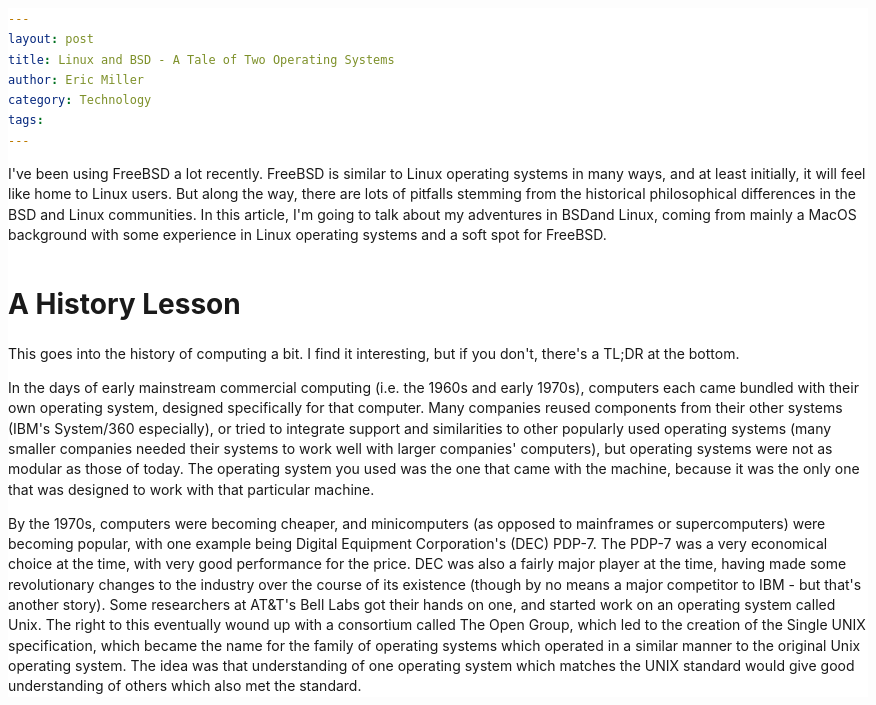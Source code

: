 ```yaml
---
layout: post
title: Linux and BSD - A Tale of Two Operating Systems
author: Eric Miller
category: Technology
tags: 
---
```


I've been using FreeBSD a lot recently. FreeBSD is similar to Linux operating systems in many ways,
and at least initially, it will feel like home to Linux users. But along the way, there are lots of
pitfalls stemming from the historical philosophical differences in the BSD and Linux communities. In this article,
I'm going to talk about my adventures in BSDand Linux, coming from mainly a MacOS background with some 
experience in Linux operating systems and a soft spot for FreeBSD.

# A History Lesson
This goes into the history of computing a bit. I find it interesting, but if you don't, there's a TL;DR
at the bottom.

In the days of early mainstream commercial computing (i.e. the 1960s and early 1970s), computers each
came bundled with their own operating system, designed specifically for that computer. Many companies 
reused components from their other systems (IBM's System/360 especially), or tried to integrate support
and similarities to other popularly used operating systems (many smaller companies needed their systems
to work well with larger companies' computers), but operating systems were not as modular as those of
today. The operating system you used was the one that came with the machine, because it was the only one
that was designed to work with that particular machine.

By the 1970s, computers were becoming cheaper, and minicomputers (as opposed to mainframes or
supercomputers) were becoming popular, with one example being Digital Equipment Corporation's (DEC) 
PDP-7. The PDP-7 was a very economical choice at the time, with very good performance for the price. DEC
was also a fairly major player at the time, having made some revolutionary changes to the industry over
the course of its existence (though by no means a major competitor to IBM - but that's another story).
Some researchers at AT&T's Bell Labs got their hands on one, and started work on an operating system 
called Unix. The right to this eventually wound up with a consortium called The Open Group, which led to
the creation of the Single UNIX specification, which became the name for the family of operating systems
which operated in a similar manner to the original Unix operating system. The idea was that understanding
of one operating system which matches the UNIX standard would give good understanding of others which 
also met the standard.
